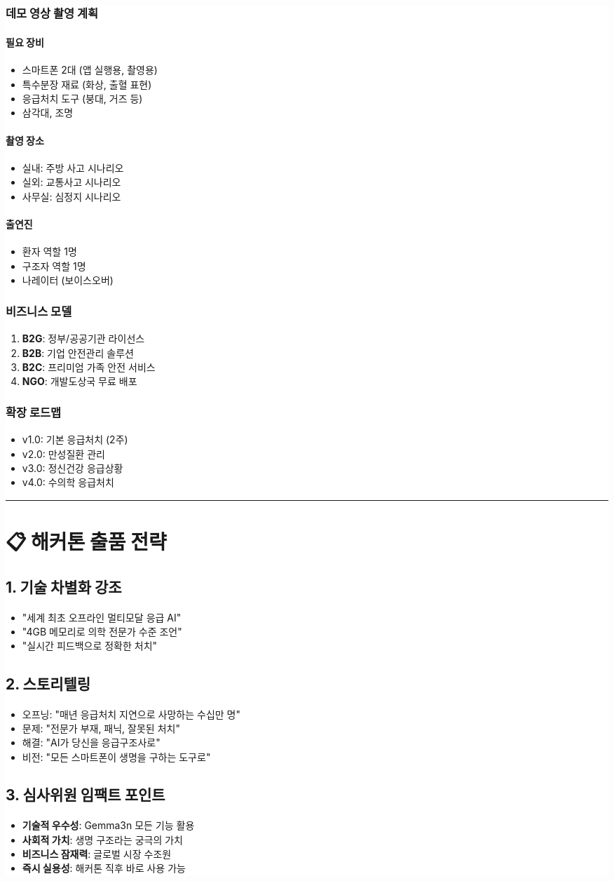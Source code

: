 ### 데모 영상 촬영 계획

#### 필요 장비
- 스마트폰 2대 (앱 실행용, 촬영용)
- 특수분장 재료 (화상, 출혈 표현)
- 응급처치 도구 (붕대, 거즈 등)
- 삼각대, 조명

#### 촬영 장소
- 실내: 주방 사고 시나리오
- 실외: 교통사고 시나리오
- 사무실: 심정지 시나리오

#### 출연진
- 환자 역할 1명
- 구조자 역할 1명
- 나레이터 (보이스오버)

### 비즈니스 모델
1. **B2G**: 정부/공공기관 라이선스
2. **B2B**: 기업 안전관리 솔루션
3. **B2C**: 프리미엄 가족 안전 서비스
4. **NGO**: 개발도상국 무료 배포

### 확장 로드맵
- v1.0: 기본 응급처치 (2주)
- v2.0: 만성질환 관리
- v3.0: 정신건강 응급상황
- v4.0: 수의학 응급처치

---

# 📋 해커톤 출품 전략

## 1. 기술 차별화 강조
- "세계 최초 오프라인 멀티모달 응급 AI"
- "4GB 메모리로 의학 전문가 수준 조언"
- "실시간 피드백으로 정확한 처치"

## 2. 스토리텔링
- 오프닝: "매년 응급처치 지연으로 사망하는 수십만 명"
- 문제: "전문가 부재, 패닉, 잘못된 처치"
- 해결: "AI가 당신을 응급구조사로"
- 비전: "모든 스마트폰이 생명을 구하는 도구로"

## 3. 심사위원 임팩트 포인트
- **기술적 우수성**: Gemma3n 모든 기능 활용
- **사회적 가치**: 생명 구조라는 궁극의 가치
- **비즈니스 잠재력**: 글로벌 시장 수조원
- **즉시 실용성**: 해커톤 직후 바로 사용 가능
